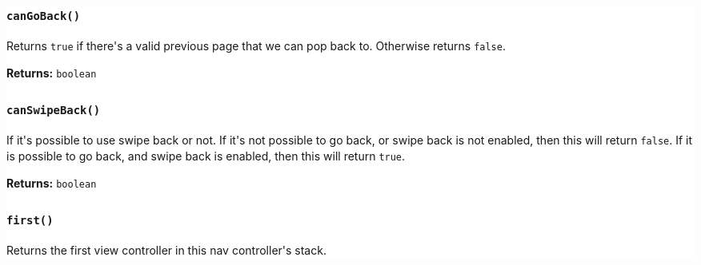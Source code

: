 <h3>
<a class="anchor" name="canGoBack" href="#canGoBack"></a>
<code>canGoBack()</code>
  

</h3>

Returns `true` if there's a valid previous page that we can pop
back to. Otherwise returns `false`.






<div class="return-value">
<i class="icon ion-arrow-return-left"></i>
<b>Returns:</b> 
  <code>boolean</code> 

</div>




<div id="canSwipeBack"></div>

<h3>
<a class="anchor" name="canSwipeBack" href="#canSwipeBack"></a>
<code>canSwipeBack()</code>
  

</h3>

If it's possible to use swipe back or not. If it's not possible
to go back, or swipe back is not enabled, then this will return `false`.
If it is possible to go back, and swipe back is enabled, then this
will return `true`.






<div class="return-value">
<i class="icon ion-arrow-return-left"></i>
<b>Returns:</b> 
  <code>boolean</code> 

</div>




<div id="first"></div>

<h3>
<a class="anchor" name="first" href="#first"></a>
<code>first()</code>
  

</h3>

Returns the first view controller in this nav controller's stack.


